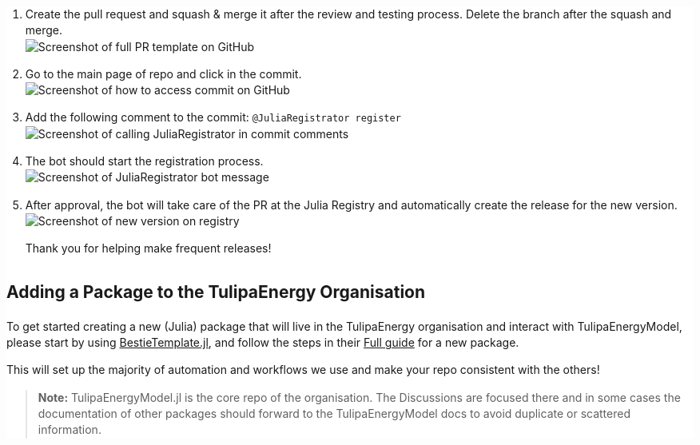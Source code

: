 1. Create the pull request and squash & merge it after the review and testing process. Delete the branch after the squash and merge.<br>
   ![Screenshot of full PR template on GitHub](./images/PullRequest.png)

1. Go to the main page of repo and click in the commit.<br>
   ![Screenshot of how to access commit on GitHub](./images/AccessCommit.png)

1. Add the following comment to the commit: `@JuliaRegistrator register`<br>
   ![Screenshot of calling JuliaRegistrator in commit comments](./images/JuliaRegistrator.png)

1. The bot should start the registration process.<br>
   ![Screenshot of JuliaRegistrator bot message](./images/BotProcess.png)

1. After approval, the bot will take care of the PR at the Julia Registry and automatically create the release for the new version.<br>
   ![Screenshot of new version on registry](./images/NewRelease.png)

   Thank you for helping make frequent releases!

## Adding a Package to the TulipaEnergy Organisation

To get started creating a new (Julia) package that will live in the TulipaEnergy organisation and interact with TulipaEnergyModel, please start by using [BestieTemplate.jl](https://github.com/JuliaBesties/BestieTemplate.jl), and follow the steps in their [Full guide](https://juliabesties.github.io/BestieTemplate.jl/stable/10-full-guide/#full_guide) for a new package.

This will set up the majority of automation and workflows we use and make your repo consistent with the others!

> **Note:** TulipaEnergyModel.jl is the core repo of the organisation. The Discussions are focused there and in some cases the documentation of other packages should forward to the TulipaEnergyModel docs to avoid duplicate or scattered information.
